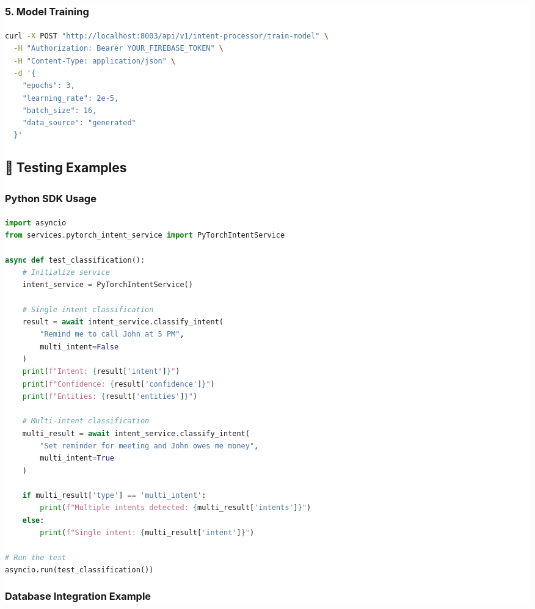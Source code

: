 ### 5. Model Training

```bash
curl -X POST "http://localhost:8003/api/v1/intent-processor/train-model" \
  -H "Authorization: Bearer YOUR_FIREBASE_TOKEN" \
  -H "Content-Type: application/json" \
  -d '{
    "epochs": 3,
    "learning_rate": 2e-5,
    "batch_size": 16,
    "data_source": "generated"
  }'
```

## 🧪 Testing Examples

### Python SDK Usage

```python
import asyncio
from services.pytorch_intent_service import PyTorchIntentService

async def test_classification():
    # Initialize service
    intent_service = PyTorchIntentService()
    
    # Single intent classification
    result = await intent_service.classify_intent(
        "Remind me to call John at 5 PM", 
        multi_intent=False
    )
    print(f"Intent: {result['intent']}")
    print(f"Confidence: {result['confidence']}")
    print(f"Entities: {result['entities']}")
    
    # Multi-intent classification
    multi_result = await intent_service.classify_intent(
        "Set reminder for meeting and John owes me money",
        multi_intent=True
    )
    
    if multi_result['type'] == 'multi_intent':
        print(f"Multiple intents detected: {multi_result['intents']}")
    else:
        print(f"Single intent: {multi_result['intent']}")

# Run the test
asyncio.run(test_classification())
```

### Database Integration Example
